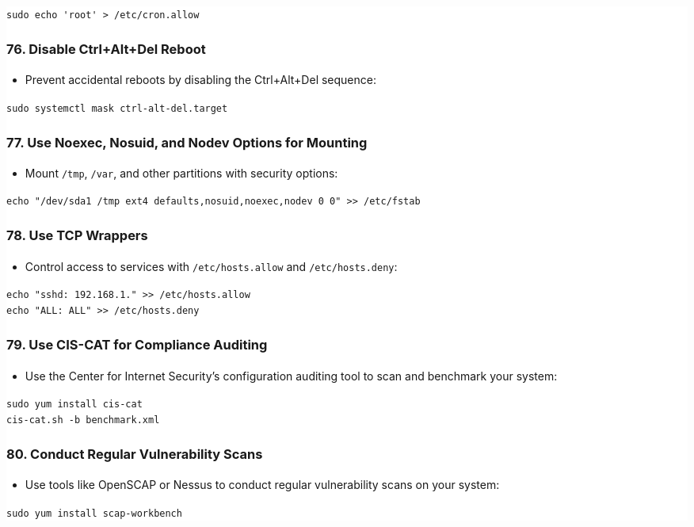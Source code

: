 ```
sudo echo 'root' > /etc/cron.allow
``` 

### 76. **Disable Ctrl+Alt+Del Reboot**

-   Prevent accidental reboots by disabling the Ctrl+Alt+Del sequence:

```
sudo systemctl mask ctrl-alt-del.target
``` 

### 77. **Use Noexec, Nosuid, and Nodev Options for Mounting**

-   Mount `/tmp`, `/var`, and other partitions with security options:


```
echo "/dev/sda1 /tmp ext4 defaults,nosuid,noexec,nodev 0 0" >> /etc/fstab
``` 

### 78. **Use TCP Wrappers**

-   Control access to services with `/etc/hosts.allow` and `/etc/hosts.deny`:

```
echo "sshd: 192.168.1." >> /etc/hosts.allow
echo "ALL: ALL" >> /etc/hosts.deny
``` 

### 79. **Use CIS-CAT for Compliance Auditing**

-   Use the Center for Internet Security’s configuration auditing tool to scan and benchmark your system:

```
sudo yum install cis-cat
cis-cat.sh -b benchmark.xml
``` 

### 80. **Conduct Regular Vulnerability Scans**

-   Use tools like OpenSCAP or Nessus to conduct regular vulnerability scans on your system:

```
sudo yum install scap-workbench
```
